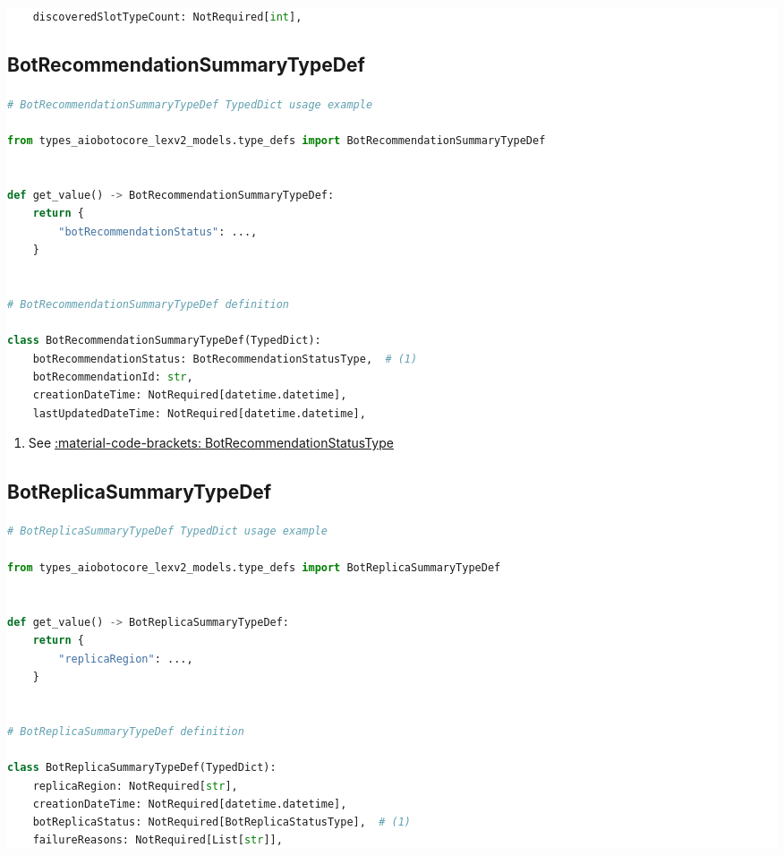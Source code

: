 ```python
    discoveredSlotTypeCount: NotRequired[int],
```


## BotRecommendationSummaryTypeDef

```python
# BotRecommendationSummaryTypeDef TypedDict usage example

from types_aiobotocore_lexv2_models.type_defs import BotRecommendationSummaryTypeDef


def get_value() -> BotRecommendationSummaryTypeDef:
    return {
        "botRecommendationStatus": ...,
    }


# BotRecommendationSummaryTypeDef definition

class BotRecommendationSummaryTypeDef(TypedDict):
    botRecommendationStatus: BotRecommendationStatusType,  # (1)
    botRecommendationId: str,
    creationDateTime: NotRequired[datetime.datetime],
    lastUpdatedDateTime: NotRequired[datetime.datetime],
```

1. See [:material-code-brackets: BotRecommendationStatusType](./literals.md#botrecommendationstatustype)

## BotReplicaSummaryTypeDef

```python
# BotReplicaSummaryTypeDef TypedDict usage example

from types_aiobotocore_lexv2_models.type_defs import BotReplicaSummaryTypeDef


def get_value() -> BotReplicaSummaryTypeDef:
    return {
        "replicaRegion": ...,
    }


# BotReplicaSummaryTypeDef definition

class BotReplicaSummaryTypeDef(TypedDict):
    replicaRegion: NotRequired[str],
    creationDateTime: NotRequired[datetime.datetime],
    botReplicaStatus: NotRequired[BotReplicaStatusType],  # (1)
    failureReasons: NotRequired[List[str]],
```
